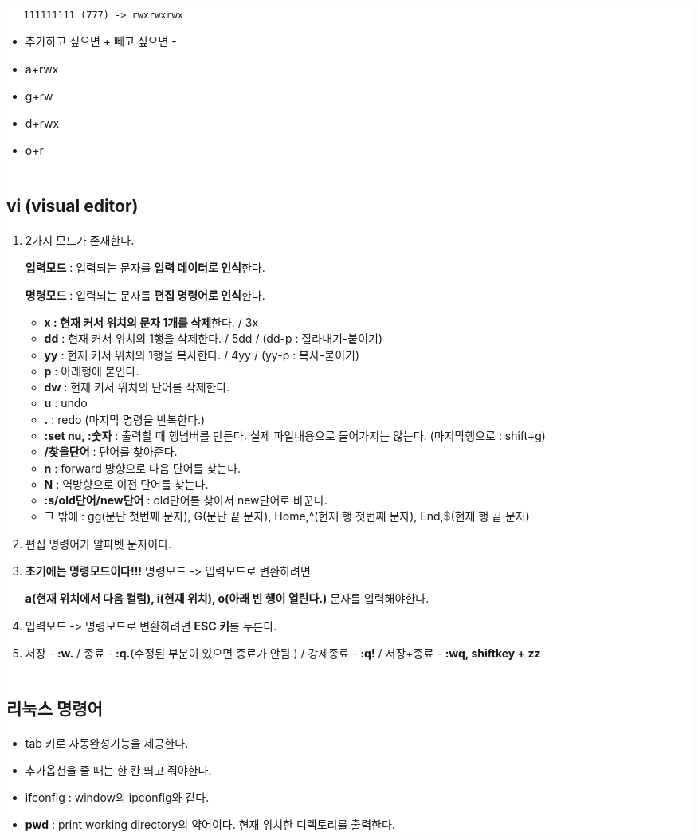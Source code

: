     ​	111111111 (777) -> rwxrwxrwx

  - 추가하고 싶으면 + 빼고 싶으면 -

  - a+rwx

  - g+rw

  - d+rwx

  - o+r

------

## vi (visual editor)

1. 2가지 모드가 존재한다.

   **입력모드** : 입력되는 문자를 **입력 데이터로 인식**한다.

   **명령모드** : 입력되는 문자를 **편집 명령어로 인식**한다.

   - **x : 현재 커서 위치의 문자 1개를 삭제**한다. / 3x
   - **dd** : 현재 커서 위치의 1행을 삭제한다. / 5dd / (dd-p : 잘라내기-붙이기)
   - **yy** : 현재 커서 위치의 1행을 복사한다. / 4yy / (yy-p : 복사-붙이기)
   - **p** : 아래행에 붙인다.
   - **dw** : 현재 커서 위치의 단어를 삭제한다.
   - **u** : undo
   - **.** : redo (마지막 명령을 반복한다.)
   - **:set nu, :숫자** : 출력할 때 행넘버를 만든다. 실제 파일내용으로 들어가지는 않는다. (마지막행으로 : shift+g)
   - **/찾을단어** : 단어를 찾아준다.
   - **n** : forward 방향으로 다음 단어를 찾는다.
   - **N** : 역방향으로 이전 단어를 찾는다.
   - **:s/old단어/new단어** : old단어를 찾아서 new단어로 바꾼다.
   - 그 밖에 : gg(문단 첫번째 문자), G(문단 끝 문자), Home,^(현재 행 첫번째 문자), End,$(현재 행 끝 문자)

2. 편집 명령어가 알파벳 문자이다.

3. **초기에는 명령모드이다!!!** 명령모드 -> 입력모드로 변환하려면

   **a(현재 위치에서 다음 컬럼), i(현재 위치), o(아래 빈 행이 열린다.)** 문자를 입력해야한다.

4. 입력모드 -> 명령모드로 변환하려면 **ESC 키**를 누른다.

5. 저장 - **:w.** / 종료 - **:q.**(수정된 부분이 있으면 종료가 안됨.) / 강제종료 - **:q!** / 저장+종료 - **:wq, shiftkey + zz**

------

## 리눅스 명령어

- tab 키로 자동완성기능을 제공한다.

- 추가옵션을 줄 때는 한 칸 띄고 줘야한다.

- ifconfig : window의 ipconfig와 같다.

- **pwd** : print working directory의 약어이다. 현재 위치한 디렉토리를 출력한다.
